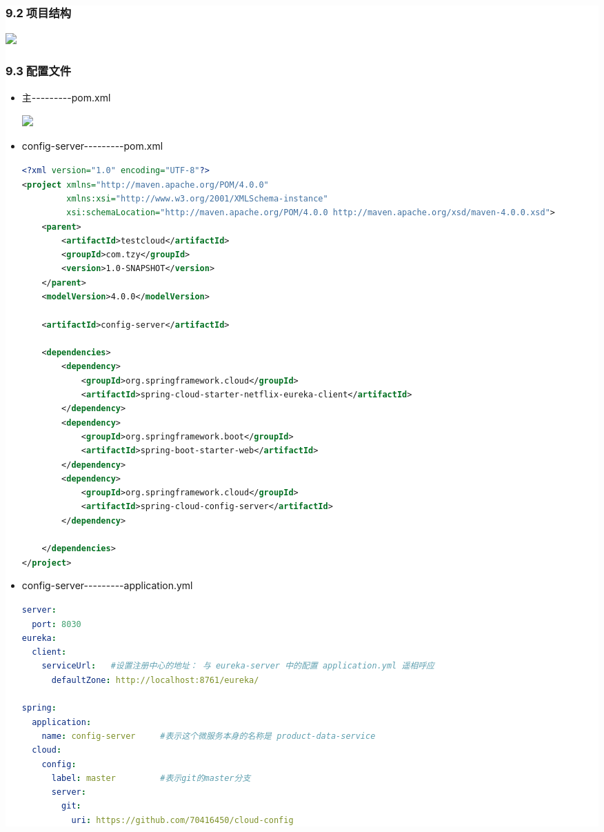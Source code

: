 

### 9.2 项目结构

![](https://img2018.cnblogs.com/blog/1235870/201906/1235870-20190617110857045-459805323.png)

### 9.3 配置文件

- 主---------pom.xml

  ![](https://img2018.cnblogs.com/blog/1235870/201906/1235870-20190617111017571-1555655271.png)

- config-server---------pom.xml

  ```xml
  <?xml version="1.0" encoding="UTF-8"?>
  <project xmlns="http://maven.apache.org/POM/4.0.0"
           xmlns:xsi="http://www.w3.org/2001/XMLSchema-instance"
           xsi:schemaLocation="http://maven.apache.org/POM/4.0.0 http://maven.apache.org/xsd/maven-4.0.0.xsd">
      <parent>
          <artifactId>testcloud</artifactId>
          <groupId>com.tzy</groupId>
          <version>1.0-SNAPSHOT</version>
      </parent>
      <modelVersion>4.0.0</modelVersion>
  
      <artifactId>config-server</artifactId>
  
      <dependencies>
          <dependency>
              <groupId>org.springframework.cloud</groupId>
              <artifactId>spring-cloud-starter-netflix-eureka-client</artifactId>
          </dependency>
          <dependency>
              <groupId>org.springframework.boot</groupId>
              <artifactId>spring-boot-starter-web</artifactId>
          </dependency>
          <dependency>
              <groupId>org.springframework.cloud</groupId>
              <artifactId>spring-cloud-config-server</artifactId>
          </dependency>
  
      </dependencies>
  </project>
  ```

- config-server---------application.yml

  ```yml
  server:
    port: 8030
  eureka:
    client:
      serviceUrl:   #设置注册中心的地址： 与 eureka-server 中的配置 application.yml 遥相呼应
        defaultZone: http://localhost:8761/eureka/
  
  spring:
    application:
      name: config-server     #表示这个微服务本身的名称是 product-data-service
    cloud:
      config:
        label: master         #表示git的master分支
        server:
          git:
            uri: https://github.com/70416450/cloud-config
  ```